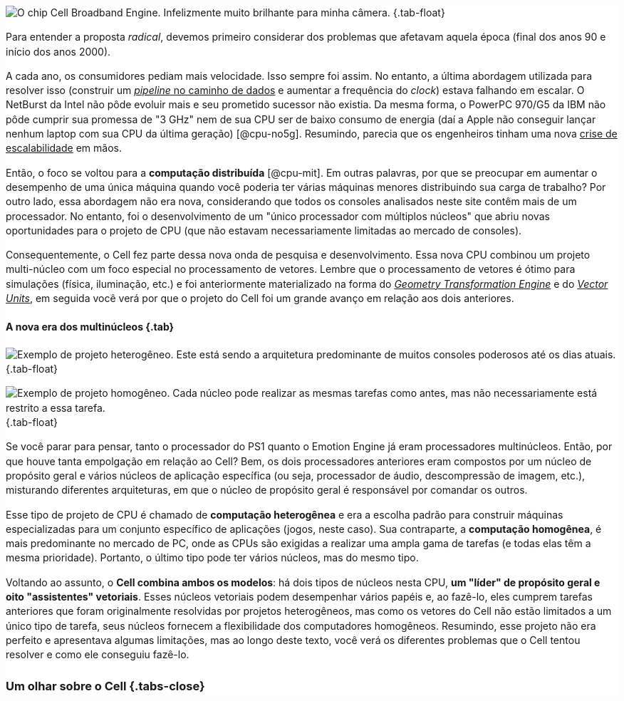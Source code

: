 ![O chip Cell Broadband Engine. Infelizmente muito brilhante para minha câmera.](cell.jpg) {.tab-float}

Para entender a proposta _radical_, devemos primeiro considerar dos problemas que afetavam aquela época (final dos anos 90 e início dos anos 2000).

A cada ano, os consumidores pediam mais velocidade. Isso sempre foi assim. No entanto, a última abordagem utilizada para resolver isso (construir um [*pipeline* no caminho de dados](xbox#tab-1-4-cisc-or-risc) e aumentar a frequência do *clock*) estava falhando em escalar. O NetBurst da Intel não pôde evoluir mais e seu prometido sucessor não existia. Da mesma forma, o PowerPC 970/G5 da IBM não pôde cumprir sua promessa de "3 GHz" nem de sua CPU ser de baixo consumo de energia (daí a Apple não conseguir lançar nenhum laptop com sua CPU da última geração) [@cpu-no5g]. Resumindo, parecia que os engenheiros tinham uma nova [crise de escalabilidade](playstation#tab-1-1-a-bit-of-history) em mãos.

Então, o foco se voltou para a **computação distribuída** [@cpu-mit]. Em outras palavras, por que se preocupar em aumentar o desempenho de uma única máquina quando você poderia ter várias máquinas menores distribuindo sua carga de trabalho? Por outro lado, essa abordagem não era nova, considerando que todos os consoles analisados neste site contêm mais de um processador. No entanto, foi o desenvolvimento de um "único processador com múltiplos núcleos" que abriu novas oportunidades para o projeto de CPU (que não estavam necessariamente limitadas ao mercado de consoles).

Consequentemente, o Cell fez parte dessa nova onda de pesquisa e desenvolvimento. Essa nova CPU combinou um projeto multi-núcleo com um foco especial no processamento de vetores. Lembre que o processamento de vetores é ótimo para simulações (física, iluminação, etc.) e foi anteriormente materializado na forma do [*Geometry Transformation Engine*](playstation#tab-2-2-geometry-transformation-engine) e do [*Vector Units*](playstation-2#co-cpus), em seguida você verá por que o projeto do Cell foi um grande avanço em relação aos dois anteriores.

#### A nova era dos multinúcleos {.tab}

![Exemplo de projeto heterogêneo.<br> Este está sendo a arquitetura predominante de muitos consoles poderosos até os dias atuais.](_diagrams/cell/paradigm/heterogeneous.webp) {.tab-float}

![Exemplo de projeto homogêneo.<br>Cada núcleo pode realizar as mesmas tarefas como antes, mas não necessariamente está restrito a essa tarefa.](_diagrams/cell/paradigm/homogeneous.webp) {.tab-float}

Se você parar para pensar, tanto o processador do PS1 quanto o Emotion Engine já eram processadores multinúcleos. Então, por que houve tanta empolgação em relação ao Cell? Bem, os dois processadores anteriores eram compostos por um núcleo de propósito geral e vários núcleos de aplicação específica (ou seja, processador de áudio, descompressão de imagem, etc.), misturando diferentes arquiteturas, em que o núcleo de propósito geral é responsável por comandar os outros.

Esse tipo de projeto de CPU é chamado de **computação heterogênea** e era a escolha padrão para construir máquinas especializadas para um conjunto específico de aplicações (jogos, neste caso). Sua contraparte, a **computação homogênea**, é mais predominante no mercado de PC, onde as CPUs são exigidas a realizar uma ampla gama de tarefas (e todas elas têm a mesma prioridade). Portanto, o último tipo pode ter vários núcleos, mas do mesmo tipo.

Voltando ao assunto, o **Cell combina ambos os modelos**: há dois tipos de núcleos nesta CPU, **um "líder" de propósito geral e oito "assistentes" vetoriais**. Esses núcleos vetoriais podem desempenhar vários papéis e, ao fazê-lo, eles cumprem tarefas anteriores que foram originalmente resolvidas por projetos heterogêneos, mas como os vetores do Cell não estão limitados a um único tipo de tarefa, seus núcleos fornecem a flexibilidade dos computadores homogêneos. Resumindo, esse projeto não era perfeito e apresentava algumas limitações, mas ao longo deste texto, você verá os diferentes problemas que o Cell tentou resolver e como ele conseguiu fazê-lo.

### Um olhar sobre o Cell {.tabs-close}
